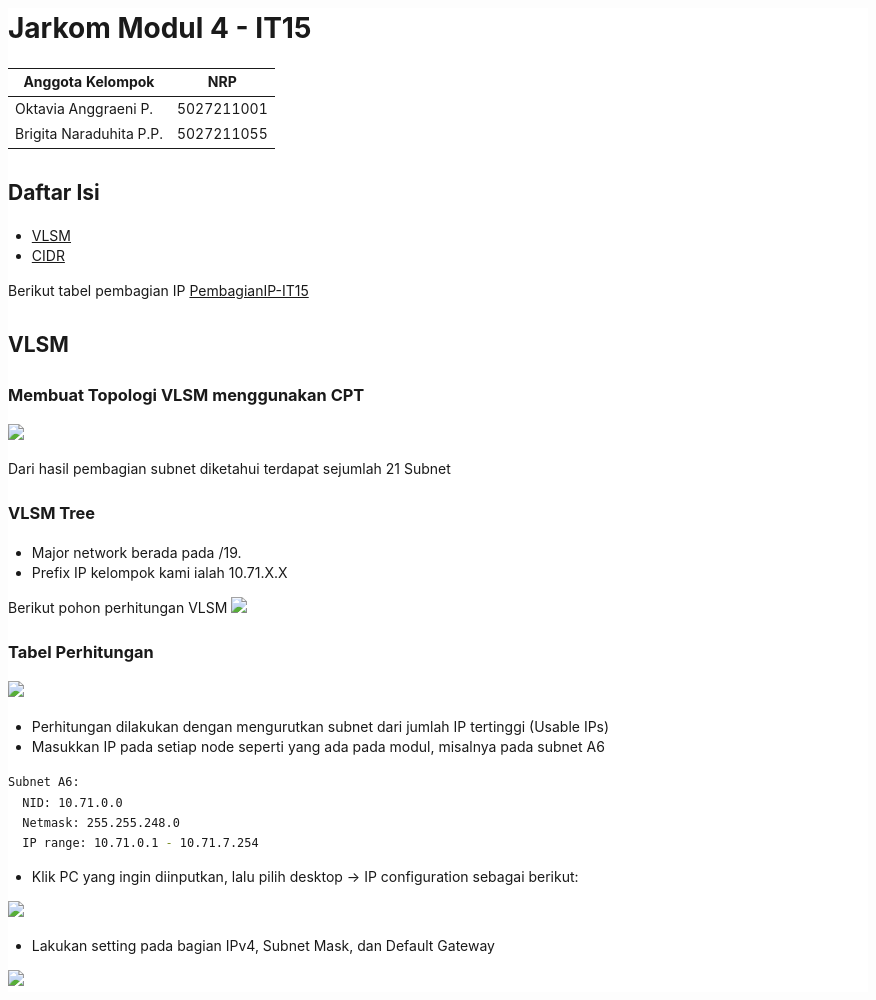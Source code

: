 # Jarkom Modul 4 - IT15

|    Anggota Kelompok     |     NRP     |
| ---                     | ---         |
| Oktavia Anggraeni P.    | 5027211001  |
| Brigita Naraduhita P.P. | 5027211055  |

## Daftar Isi
- [VLSM](#VLSM)
- [CIDR](#CIDR)

Berikut tabel pembagian IP
[PembagianIP-IT15](https://docs.google.com/spreadsheets/d/1iyL7mE5pMhhtmgjTeYZ-ELqPOeAZv1WvcwdDAZ8P7GQ/edit?usp=sharing)

## <a name="VLSM"></a> VLSM
### Membuat Topologi VLSM menggunakan CPT
<img src="https://github.com/oktaanggraenip/Jarkom-Modul-4-IT15-2023/assets/102397053/afb43ea3-cd15-481e-94f7-0a359111607a">

Dari hasil pembagian subnet diketahui terdapat sejumlah 21 Subnet

### VLSM Tree
- Major network berada pada /19. 
- Prefix IP kelompok kami ialah 10.71.X.X

Berikut pohon perhitungan VLSM
<img src="https://github.com/oktaanggraenip/Jarkom-Modul-4-IT15-2023/assets/102397053/0a44699a-5e02-4c31-99b3-29bf46e90eea">

### Tabel Perhitungan
<img src="https://github.com/oktaanggraenip/Jarkom-Modul-4-IT15-2023/assets/102397053/bd2d7eea-7c81-43aa-b0e5-ef31a4038e88">

- Perhitungan dilakukan dengan mengurutkan subnet dari jumlah IP tertinggi (Usable IPs)
- Masukkan IP pada setiap node seperti yang ada pada modul, misalnya pada subnet A6
```bash
Subnet A6:
  NID: 10.71.0.0
  Netmask: 255.255.248.0
  IP range: 10.71.0.1 - 10.71.7.254
```
- Klik PC yang ingin diinputkan, lalu pilih desktop -> IP configuration sebagai berikut:

<img src="https://github.com/oktaanggraenip/Jarkom-Modul-4-IT15-2023/assets/102397053/e578026c-753f-4dac-add2-48f917551893">

- Lakukan setting pada bagian IPv4, Subnet Mask, dan Default Gateway

<img src="https://github.com/oktaanggraenip/Jarkom-Modul-4-IT15-2023/assets/102397053/ae935caf-8b85-4a76-976d-32acab3b94e9">
